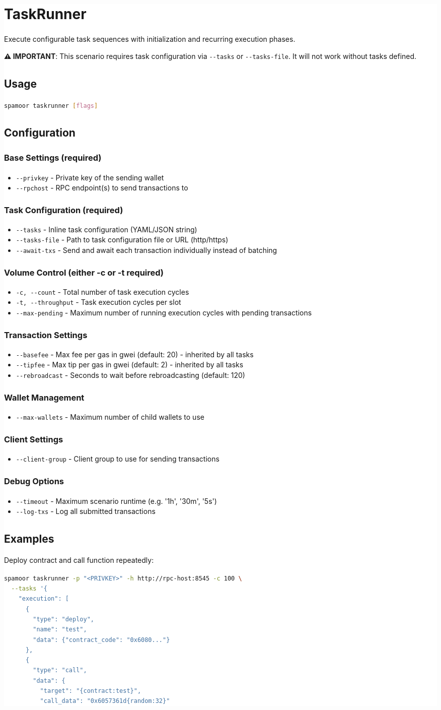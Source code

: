 # TaskRunner

Execute configurable task sequences with initialization and recurring execution phases.

**⚠️ IMPORTANT**: This scenario requires task configuration via `--tasks` or `--tasks-file`. It will not work without tasks defined.

## Usage

```bash
spamoor taskrunner [flags]
```

## Configuration

### Base Settings (required)
- `--privkey` - Private key of the sending wallet
- `--rpchost` - RPC endpoint(s) to send transactions to

### Task Configuration (required)
- `--tasks` - Inline task configuration (YAML/JSON string)
- `--tasks-file` - Path to task configuration file or URL (http/https)
- `--await-txs` - Send and await each transaction individually instead of batching

### Volume Control (either -c or -t required)
- `-c, --count` - Total number of task execution cycles
- `-t, --throughput` - Task execution cycles per slot
- `--max-pending` - Maximum number of running execution cycles with pending transactions

### Transaction Settings
- `--basefee` - Max fee per gas in gwei (default: 20) - inherited by all tasks
- `--tipfee` - Max tip per gas in gwei (default: 2) - inherited by all tasks  
- `--rebroadcast` - Seconds to wait before rebroadcasting (default: 120)

### Wallet Management
- `--max-wallets` - Maximum number of child wallets to use

### Client Settings
- `--client-group` - Client group to use for sending transactions

### Debug Options
- `--timeout` - Maximum scenario runtime (e.g. '1h', '30m', '5s')
- `--log-txs` - Log all submitted transactions

## Examples

Deploy contract and call function repeatedly:
```bash
spamoor taskrunner -p "<PRIVKEY>" -h http://rpc-host:8545 -c 100 \
  --tasks '{
    "execution": [
      {
        "type": "deploy",
        "name": "test", 
        "data": {"contract_code": "0x6080..."}
      },
      {
        "type": "call",
        "data": {
          "target": "{contract:test}",
          "call_data": "0x6057361d{random:32}"
```